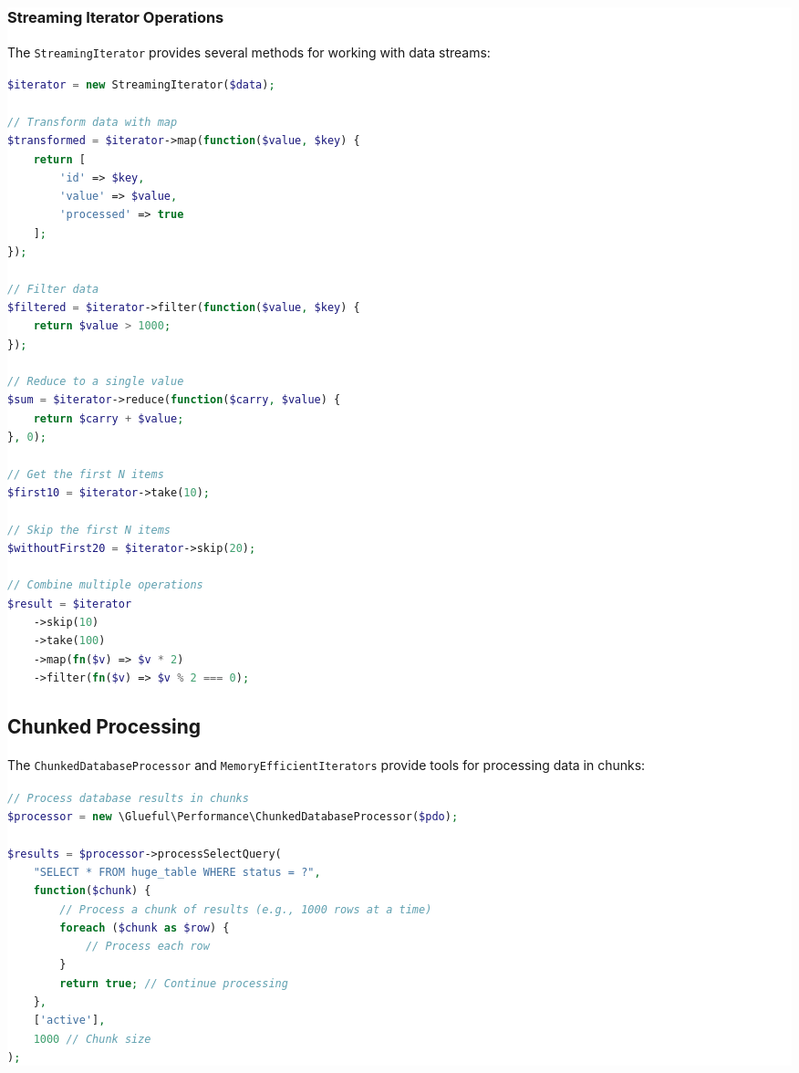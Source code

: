 ### Streaming Iterator Operations

The `StreamingIterator` provides several methods for working with data streams:

```php
$iterator = new StreamingIterator($data);

// Transform data with map
$transformed = $iterator->map(function($value, $key) {
    return [
        'id' => $key,
        'value' => $value,
        'processed' => true
    ];
});

// Filter data
$filtered = $iterator->filter(function($value, $key) {
    return $value > 1000;
});

// Reduce to a single value
$sum = $iterator->reduce(function($carry, $value) {
    return $carry + $value;
}, 0);

// Get the first N items
$first10 = $iterator->take(10);

// Skip the first N items
$withoutFirst20 = $iterator->skip(20);

// Combine multiple operations
$result = $iterator
    ->skip(10)
    ->take(100)
    ->map(fn($v) => $v * 2)
    ->filter(fn($v) => $v % 2 === 0);
```

## Chunked Processing

The `ChunkedDatabaseProcessor` and `MemoryEfficientIterators` provide tools for processing data in chunks:

```php
// Process database results in chunks
$processor = new \Glueful\Performance\ChunkedDatabaseProcessor($pdo);

$results = $processor->processSelectQuery(
    "SELECT * FROM huge_table WHERE status = ?",
    function($chunk) {
        // Process a chunk of results (e.g., 1000 rows at a time)
        foreach ($chunk as $row) {
            // Process each row
        }
        return true; // Continue processing
    },
    ['active'],
    1000 // Chunk size
);
```
